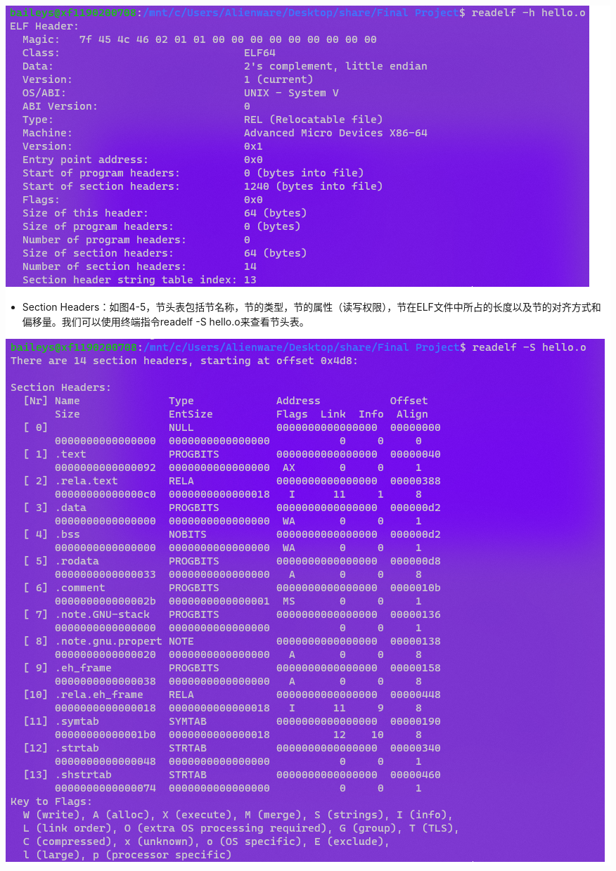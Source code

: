 ![image035.png](/collegeExperiment/CSAPP/image035.png) 

* Section Headers：如图4-5，节头表包括节名称，节的类型，节的属性（读写权限），节在ELF文件中所占的长度以及节的对齐方式和偏移量。我们可以使用终端指令readelf -S hello.o来查看节头表。

![image036.png](/collegeExperiment/CSAPP/image036.png) 

